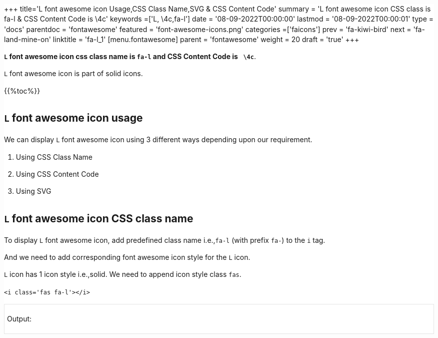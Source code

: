 
+++
title='L font awesome icon Usage,CSS Class Name,SVG & CSS Content Code'
summary = 'L font awesome icon CSS class is fa-l & CSS Content Code is  \4c'
keywords =['L, \4c,fa-l']
date = '08-09-2022T00:00:00'
lastmod = '08-09-2022T00:00:01'
type = 'docs'
parentdoc = 'fontawesome'
featured = 'font-awesome-icons.png'
categories =['faicons']
prev = 'fa-kiwi-bird'
next = 'fa-land-mine-on'
linktitle = 'fa-l_1'
[menu.fontawesome]
parent = 'fontawesome'
weight = 20
draft = 'true'
+++ 

**`L` font awesome icon css class name is `fa-l` and CSS Content Code is ` \4c`**.
 

`L` font awesome icon is part of solid icons. 



{{%toc%}}
## `L` font awesome icon usage
We can display `L` font awesome icon using 3 different ways depending upon our requirement.

1. Using CSS Class Name 

2. Using CSS Content Code 

3. Using SVG 



## `L` font awesome icon CSS class name

To display `L` font awesome icon, add predefined class name i.e.,`fa-l` (with prefix `fa-`) to the `i` tag. 

And we need to add corresponding font awesome icon style for the `L` icon.


`L` icon has 1 icon style i.e.,solid. 
 We need to append icon style class `fas`.
```
<i class='fas fa-l'></i>

```

<div style='border:1px solid rgba(0,0,0,.1);margin-bottom:10px;padding:5px;'>
<p>Output:</p>

